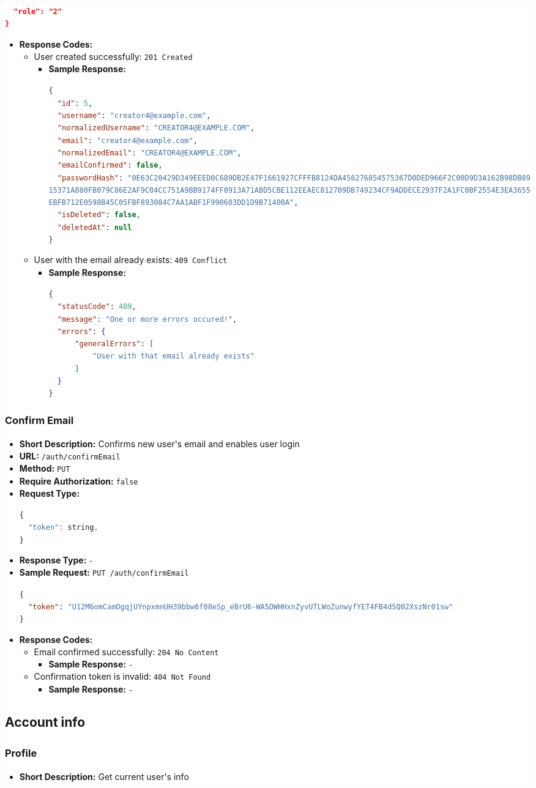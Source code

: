   ```json
    "role": "2"
  }
  ```
- **Response Codes:**
  - User created successfully: `201 Created`
    - **Sample Response:**
      ```json
      {
        "id": 5,
        "username": "creator4@example.com",
        "normalizedUsername": "CREATOR4@EXAMPLE.COM",
        "email": "creator4@example.com",
        "normalizedEmail": "CREATOR4@EXAMPLE.COM",
        "emailConfirmed": false,
        "passwordHash": "0E63C20429D349EEED0C689DB2E47F1661927CFFFB8124DA456276854575367D0DED966F2C00D9D3A162B98DB8915371A880FB079C86E2AF9C04CC751A9BB9174FF0913A71ABD5CBE112EEAEC812709DB749234CF9ADDECE2937F2A1FC0BF2554E3EA3655EBFB712E0598B45C05FBF893084C7AA1ABF1F990603DD1D9B71400A",
        "isDeleted": false,
        "deletedAt": null
      }
      ```
  - User with the email already exists: `409 Conflict`
    - **Sample Response:**
      ```json
      {
        "statusCode": 409,
        "message": "One or more errors occured!",
        "errors": {
            "generalErrors": [
                "User with that email already exists"
            ]
        }
      }
      ```
### Confirm Email
- **Short Description:** Confirms new user's email and enables user login
- **URL:** `/auth/confirmEmail`
- **Method:** `PUT`
- **Require Authorization:** `false`
- **Request Type:**
    ```javascript
    {
      "token": string,
    }
    ```
- **Response Type:** `-`
- **Sample Request:** `PUT /auth/confirmEmail`
  ```json
  {
    "token": "U12M6omCamOgqjUYnpxmnUH39bbw6f08eSp_eBrU6-WA5DWHHxnZyvUTLWoZunwyfYET4FB4dSQ02XszNr01sw"
  }
  ```
- **Response Codes:**
  - Email confirmed successfully: `204 No Content`
    - **Sample Response:** `-`
  - Confirmation token is invalid: `404 Not Found`
    - **Sample Response:** `-`
## Account info
### Profile
- **Short Description:** Get current user's info